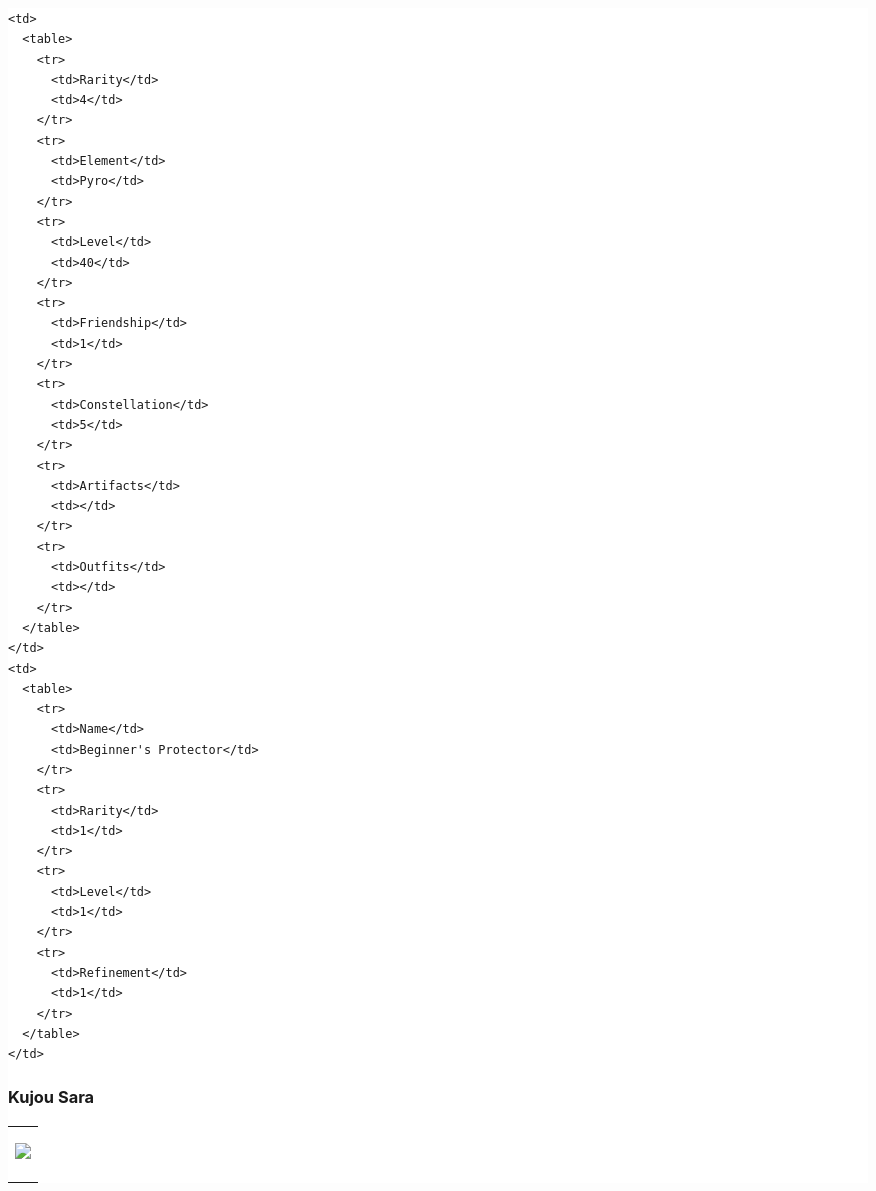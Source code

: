     <td>
      <table>
        <tr>
          <td>Rarity</td>
          <td>4</td>
        </tr>
        <tr>
          <td>Element</td>
          <td>Pyro</td>
        </tr>
        <tr>
          <td>Level</td>
          <td>40</td>
        </tr>
        <tr>
          <td>Friendship</td>
          <td>1</td>
        </tr>
        <tr>
          <td>Constellation</td>
          <td>5</td>
        </tr>
        <tr>
          <td>Artifacts</td>
          <td></td>
        </tr>
        <tr>
          <td>Outfits</td>
          <td></td>
        </tr>
      </table>
    </td>
    <td>
      <table>
        <tr>
          <td>Name</td>
          <td>Beginner's Protector</td>
        </tr>
        <tr>
          <td>Rarity</td>
          <td>1</td>
        </tr>
        <tr>
          <td>Level</td>
          <td>1</td>
        </tr>
        <tr>
          <td>Refinement</td>
          <td>1</td>
        </tr>
      </table>
    </td>
  </tr>
</table>
<h3>Kujou Sara</h3>
<table>
  <tr>
    <td>
      <p align="center">
        <img
          src="https://upload-os-bbs.mihoyo.com/game_record/genshin/character_icon/UI_AvatarIcon_Sara.png"
        />
      </p>